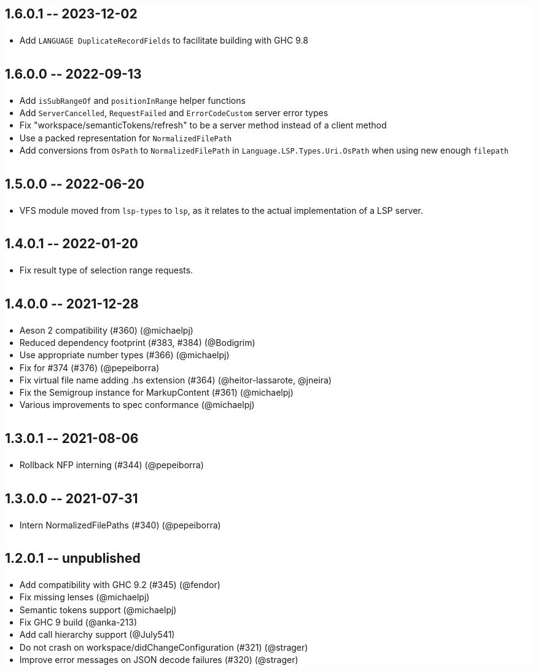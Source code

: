 ## 1.6.0.1 -- 2023-12-02

* Add `LANGUAGE DuplicateRecordFields` to facilitate building with GHC 9.8

## 1.6.0.0 -- 2022-09-13

* Add `isSubRangeOf` and `positionInRange` helper functions
* Add `ServerCancelled`, `RequestFailed` and `ErrorCodeCustom` server error types
* Fix "workspace/semanticTokens/refresh" to be a server method instead of a client method
* Use a packed representation for `NormalizedFilePath`
* Add conversions from `OsPath` to `NormalizedFilePath` in `Language.LSP.Types.Uri.OsPath` when using new enough `filepath`

## 1.5.0.0 -- 2022-06-20

* VFS module moved from `lsp-types` to `lsp`, as it relates to the actual implementation of a LSP server.

## 1.4.0.1 -- 2022-01-20

* Fix result type of selection range requests.

## 1.4.0.0 -- 2021-12-28

* Aeson 2 compatibility (#360) (@michaelpj)
* Reduced dependency footprint (#383, #384) (@Bodigrim)
* Use appropriate number types (#366) (@michaelpj)
* Fix for #374 (#376) (@pepeiborra)
* Fix virtual file name adding .hs extension (#364) (@heitor-lassarote, @jneira)
* Fix the Semigroup instance for MarkupContent (#361) (@michaelpj)
* Various improvements to spec conformance (@michaelpj)

## 1.3.0.1 -- 2021-08-06

* Rollback NFP interning (#344) (@pepeiborra)

## 1.3.0.0 -- 2021-07-31

* Intern NormalizedFilePaths (#340) (@pepeiborra)

## 1.2.0.1 -- unpublished

* Add compatibility with GHC 9.2 (#345) (@fendor)
* Fix missing lenses (@michaelpj)
* Semantic tokens support (@michaelpj)
* Fix GHC 9 build (@anka-213)
* Add call hierarchy support (@July541)
* Do not crash on workspace/didChangeConfiguration (#321) (@strager)
* Improve error messages on JSON decode failures (#320) (@strager)
